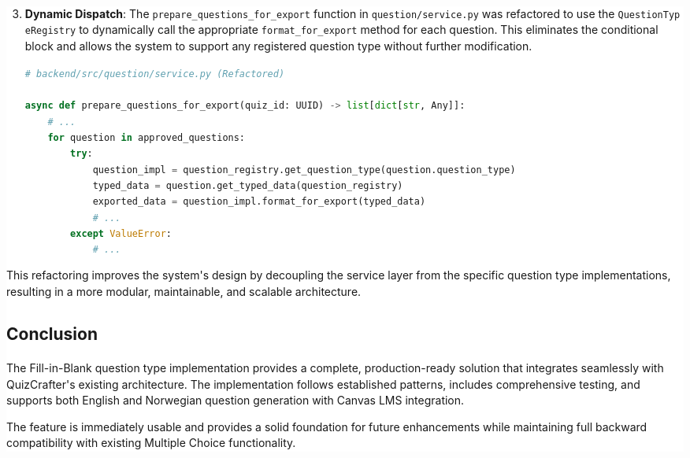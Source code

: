 3.  **Dynamic Dispatch**: The `prepare_questions_for_export` function in `question/service.py` was refactored to use the `QuestionTypeRegistry` to dynamically call the appropriate `format_for_export` method for each question. This eliminates the conditional block and allows the system to support any registered question type without further modification.

    ```python
    # backend/src/question/service.py (Refactored)

    async def prepare_questions_for_export(quiz_id: UUID) -> list[dict[str, Any]]:
        # ...
        for question in approved_questions:
            try:
                question_impl = question_registry.get_question_type(question.question_type)
                typed_data = question.get_typed_data(question_registry)
                exported_data = question_impl.format_for_export(typed_data)
                # ...
            except ValueError:
                # ...
    ```

This refactoring improves the system's design by decoupling the service layer from the specific question type implementations, resulting in a more modular, maintainable, and scalable architecture.

## Conclusion

The Fill-in-Blank question type implementation provides a complete, production-ready solution that integrates seamlessly with QuizCrafter's existing architecture. The implementation follows established patterns, includes comprehensive testing, and supports both English and Norwegian question generation with Canvas LMS integration.

The feature is immediately usable and provides a solid foundation for future enhancements while maintaining full backward compatibility with existing Multiple Choice functionality.
